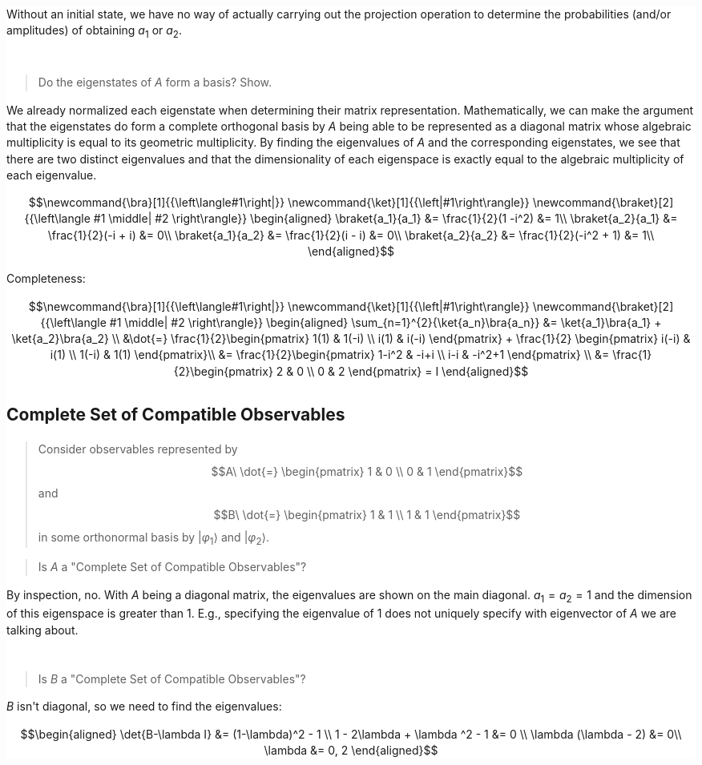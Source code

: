Without an initial state, we have no way of actually carrying out the projection operation to determine the probabilities (and/or amplitudes) of obtaining $a_1$ or $a_2$. $$\ $$

> Do the eigenstates of $A$ form a basis? Show.

We already normalized each eigenstate when determining their matrix representation. Mathematically, we can make the argument that the eigenstates do form a complete orthogonal basis by $A$ being able to be represented as a diagonal matrix whose algebraic multiplicity is equal to its geometric multiplicity. By finding the eigenvalues of $A$ and the corresponding eigenstates, we see that there are two distinct eigenvalues and that the dimensionality of each eigenspace is exactly equal to the algebraic multiplicity of each eigenvalue.

$$\newcommand{\bra}[1]{{\left\langle#1\right|}}
\newcommand{\ket}[1]{{\left|#1\right\rangle}}
\newcommand{\braket}[2]{{\left\langle #1 \middle| #2 \right\rangle}}
\begin{aligned}
\braket{a_1}{a_1} &= \frac{1}{2}(1 -i^2) &= 1\\
\braket{a_2}{a_1} &= \frac{1}{2}(-i + i) &= 0\\
\braket{a_1}{a_2} &= \frac{1}{2}(i - i) &= 0\\
\braket{a_2}{a_2} &= \frac{1}{2}(-i^2 + 1) &= 1\\
\end{aligned}$$

Completeness:

$$\newcommand{\bra}[1]{{\left\langle#1\right|}}
\newcommand{\ket}[1]{{\left|#1\right\rangle}}
\newcommand{\braket}[2]{{\left\langle #1 \middle| #2 \right\rangle}}
\begin{aligned}
\sum_{n=1}^{2}{\ket{a_n}\bra{a_n}} &= \ket{a_1}\bra{a_1} + \ket{a_2}\bra{a_2} \\
&\dot{=} \frac{1}{2}\begin{pmatrix} 1(1) & 1(-i) \\ i(1) & i(-i) \end{pmatrix} + \frac{1}{2} \begin{pmatrix} i(-i) & i(1) \\ 1(-i) & 1(1) \end{pmatrix}\\
&= \frac{1}{2}\begin{pmatrix} 1-i^2 & -i+i \\ i-i & -i^2+1 \end{pmatrix} \\
&= \frac{1}{2}\begin{pmatrix} 2 & 0 \\ 0 & 2 \end{pmatrix} = I
\end{aligned}$$

## Complete Set of Compatible Observables

> Consider observables represented by $$A\ \dot{=} \begin{pmatrix} 1 & 0 \\ 0 & 1 \end{pmatrix}$$ and $$B\ \dot{=} \begin{pmatrix} 1 & 1 \\ 1 & 1 \end{pmatrix}$$ in some orthonormal basis by $\newcommand{\ket}[1]{{\left|#1\right\rangle}}\ket{\varphi_1}$ and $\newcommand{\ket}[1]{{\left|#1\right\rangle}}\ket{\varphi_2}$.

> Is $A$ a "Complete Set of Compatible Observables"?

By inspection, no. With $A$ being a diagonal matrix, the eigenvalues are shown on the main diagonal. $a_1 = a_2 = 1$ and the dimension of this eigenspace is greater than $1$. E.g., specifying the eigenvalue of $1$ does not uniquely specify with eigenvector of $A$ we are talking about. $$\ $$

> Is $B$ a "Complete Set of Compatible Observables"?

$B$ isn't diagonal, so we need to find the eigenvalues:

$$\begin{aligned}
\det{B-\lambda I} &= (1-\lambda)^2 - 1 \\
1 - 2\lambda + \lambda ^2 - 1 &= 0 \\
\lambda (\lambda - 2) &= 0\\
\lambda &= 0, 2
\end{aligned}$$


[^1]: Here we used the fact that $\sin{x}$ and $\cos{x}$ are orthogonal along a full period of $x$ from the Fourier basis and this result can be shown from the Harmonic integrals.
[^2]: Alternatively, we could have represented $A$ in its own basis, in which case the eigenstates would have a simpler matrix representation which would inherently demonstrate the completeness and orthogonality of the set.